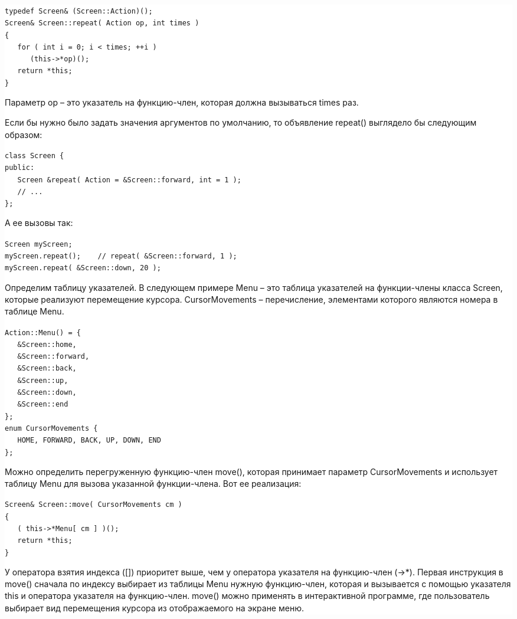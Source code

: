 ```
typedef Screen& (Screen::Action)();
Screen& Screen::repeat( Action op, int times )
{
   for ( int i = 0; i < times; ++i )
      (this->*op)();
   return *this;
}
```
Параметр op – это указатель на функцию-член, которая должна вызываться times раз.

Если бы нужно было задать значения аргументов по умолчанию, то объявление repeat() выглядело бы следующим образом:

```
class Screen {
public:
   Screen &repeat( Action = &Screen::forward, int = 1 );
   // ...
};
```
А ее вызовы так:

```
Screen myScreen;
myScreen.repeat();    // repeat( &Screen::forward, 1 );
myScreen.repeat( &Screen::down, 20 );
```
Определим таблицу указателей. В следующем примере Menu – это таблица указателей на функции-члены класса Screen, которые реализуют перемещение курсора. CursorMovements – перечисление, элементами которого являются номера в таблице Menu.

```
Action::Menu() = {
   &Screen::home,
   &Screen::forward,
   &Screen::back,
   &Screen::up,
   &Screen::down,
   &Screen::end
};
enum CursorMovements {
   HOME, FORWARD, BACK, UP, DOWN, END
};
```
Можно определить перегруженную функцию-член move(), которая принимает параметр CursorMovements и использует таблицу Menu для вызова указанной функции-члена. Вот ее реализация:

```
Screen& Screen::move( CursorMovements cm )
{
   ( this->*Menu[ cm ] )();
   return *this;
}
```
У оператора взятия индекса ([]) приоритет выше, чем у оператора указателя на функцию-член (->*). Первая инструкция в move() сначала по индексу выбирает из таблицы Menu нужную функцию-член, которая и вызывается с помощью указателя this и оператора указателя на функцию-член. move() можно применять в интерактивной программе, где пользователь выбирает вид перемещения курсора из отображаемого на экране меню.
